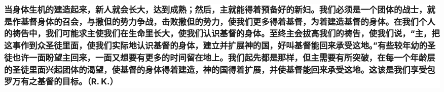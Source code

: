 ### 当身体生机的建造起来，新人就会长大，达到成熟；然后，主就能得着预备好的新妇。我们必须是一个团体的战士，就是作基督身体的召会，与撒但的势力争战，击败撒但的势力，使我们更多得着基督，为着建造基督的身体。在我们个人的祷告中，我们可能求主使我们在生命里长大，使我们认识基督的身体。至终主会拔高我们的祷告，使我们说，“主，把这事作到众圣徒里面，使我们实际地认识基督的身体，建立并扩展神的国，好叫基督能回来承受这地。”有些较年幼的圣徒也许一面盼望主回来，一面又想要有更多的时间留在地上。我们起先都是那样，但主需要有所突破，在每一个年龄层的圣徒里面兴起团体的渴望，使基督的身体得着建造，神的国得着扩展，并使基督能回来承受这地。这该是我们享受包罗万有之基督的目标。（R. K.）


<script async src="https://www.googletagmanager.com/gtag/js?id=G-1P8709Z16T"></script>

<script>

 window.dataLayer = window.dataLayer || [];

 function gtag(){dataLayer.push(arguments);}

 gtag('js', new Date());



 gtag('config', 'G-1P8709Z16T');

</script>